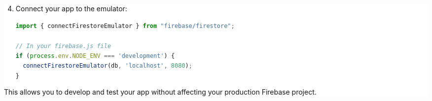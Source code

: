 4. Connect your app to the emulator:
   ```javascript
   import { connectFirestoreEmulator } from "firebase/firestore";
   
   // In your firebase.js file
   if (process.env.NODE_ENV === 'development') {
     connectFirestoreEmulator(db, 'localhost', 8080);
   }
   ```

This allows you to develop and test your app without affecting your production Firebase project.
